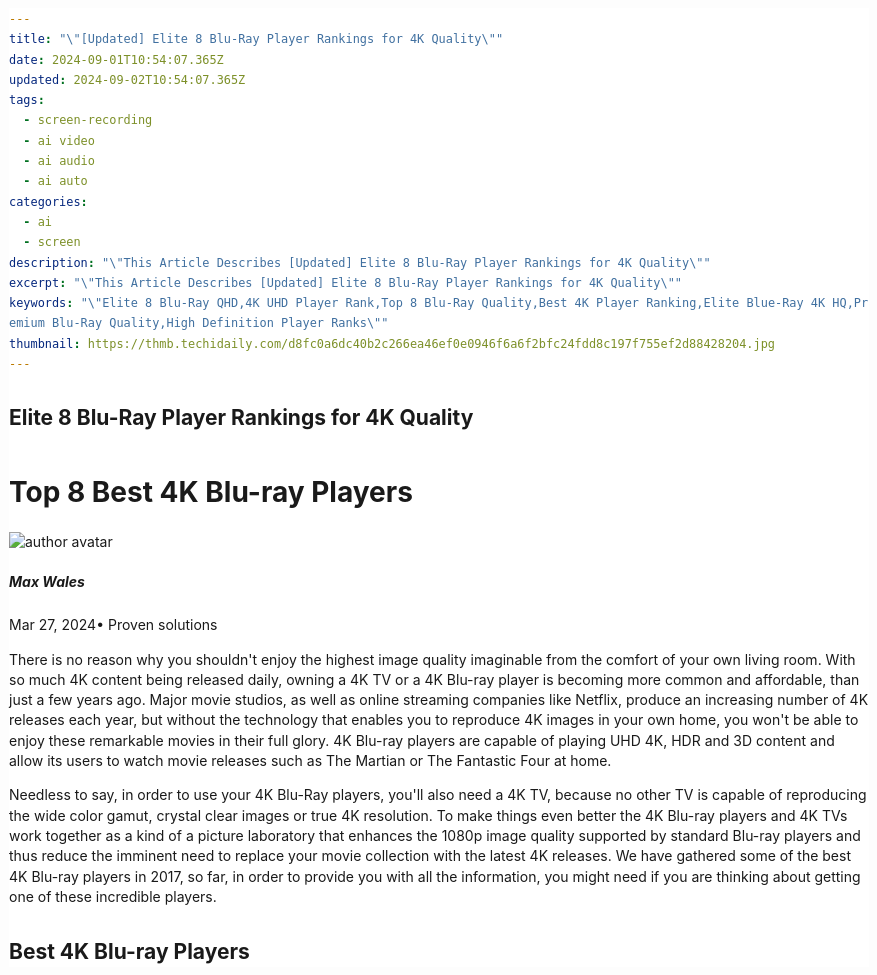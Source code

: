 ```yaml
---
title: "\"[Updated] Elite 8 Blu-Ray Player Rankings for 4K Quality\""
date: 2024-09-01T10:54:07.365Z
updated: 2024-09-02T10:54:07.365Z
tags: 
  - screen-recording
  - ai video
  - ai audio
  - ai auto
categories: 
  - ai
  - screen
description: "\"This Article Describes [Updated] Elite 8 Blu-Ray Player Rankings for 4K Quality\""
excerpt: "\"This Article Describes [Updated] Elite 8 Blu-Ray Player Rankings for 4K Quality\""
keywords: "\"Elite 8 Blu-Ray QHD,4K UHD Player Rank,Top 8 Blu-Ray Quality,Best 4K Player Ranking,Elite Blue-Ray 4K HQ,Premium Blu-Ray Quality,High Definition Player Ranks\""
thumbnail: https://thmb.techidaily.com/d8fc0a6dc40b2c266ea46ef0e0946f6a6f2bfc24fdd8c197f755ef2d88428204.jpg
---
```


## Elite 8 Blu-Ray Player Rankings for 4K Quality

# Top 8 Best 4K Blu-ray Players

![author avatar](https://images.wondershare.com/filmora/article-images/max-wales-author.jpg)

##### Max Wales

 Mar 27, 2024• Proven solutions

 There is no reason why you shouldn't enjoy the highest image quality imaginable from the comfort of your own living room. With so much 4K content being released daily, owning a 4K TV or a 4K Blu-ray player is becoming more common and affordable, than just a few years ago. Major movie studios, as well as online streaming companies like Netflix, produce an increasing number of 4K releases each year, but without the technology that enables you to reproduce 4K images in your own home, you won't be able to enjoy these remarkable movies in their full glory. 4K Blu-ray players are capable of playing UHD 4K, HDR and 3D content and allow its users to watch movie releases such as The Martian or The Fantastic Four at home.

 Needless to say, in order to use your 4K Blu-Ray players, you'll also need a 4K TV, because no other TV is capable of reproducing the wide color gamut, crystal clear images or true 4K resolution. To make things even better the 4K Blu-ray players and 4K TVs work together as a kind of a picture laboratory that enhances the 1080p image quality supported by standard Blu-ray players and thus reduce the imminent need to replace your movie collection with the latest 4K releases. We have gathered some of the best 4K Blu-ray players in 2017, so far, in order to provide you with all the information, you might need if you are thinking about getting one of these incredible players.

## Best 4K Blu-ray Players
